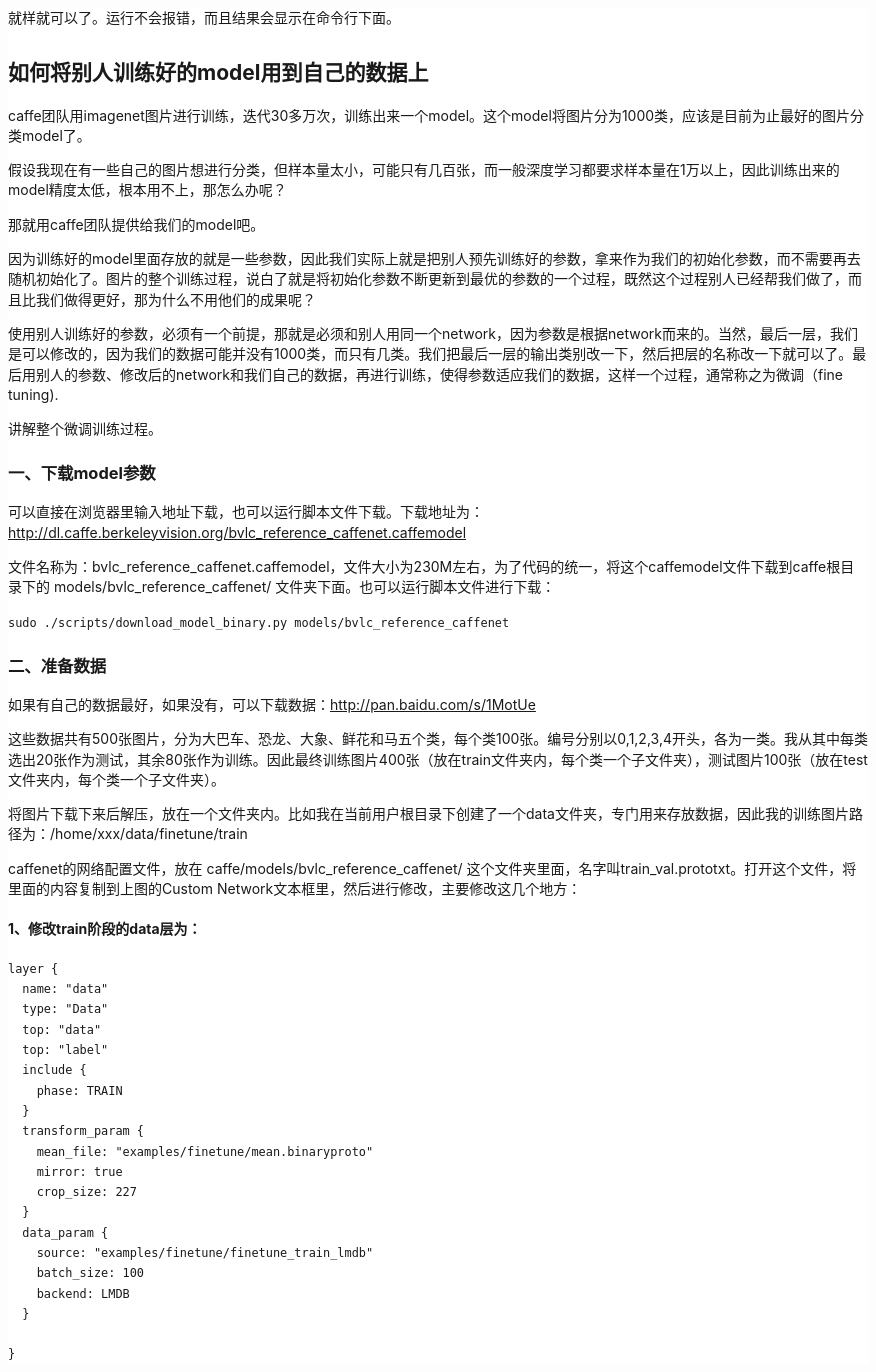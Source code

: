 就样就可以了。运行不会报错，而且结果会显示在命令行下面。

## 如何将别人训练好的model用到自己的数据上

caffe团队用imagenet图片进行训练，迭代30多万次，训练出来一个model。这个model将图片分为1000类，应该是目前为止最好的图片分类model了。

假设我现在有一些自己的图片想进行分类，但样本量太小，可能只有几百张，而一般深度学习都要求样本量在1万以上，因此训练出来的model精度太低，根本用不上，那怎么办呢？

那就用caffe团队提供给我们的model吧。

因为训练好的model里面存放的就是一些参数，因此我们实际上就是把别人预先训练好的参数，拿来作为我们的初始化参数，而不需要再去随机初始化了。图片的整个训练过程，说白了就是将初始化参数不断更新到最优的参数的一个过程，既然这个过程别人已经帮我们做了，而且比我们做得更好，那为什么不用他们的成果呢？

使用别人训练好的参数，必须有一个前提，那就是必须和别人用同一个network，因为参数是根据network而来的。当然，最后一层，我们是可以修改的，因为我们的数据可能并没有1000类，而只有几类。我们把最后一层的输出类别改一下，然后把层的名称改一下就可以了。最后用别人的参数、修改后的network和我们自己的数据，再进行训练，使得参数适应我们的数据，这样一个过程，通常称之为微调（fine tuning).

讲解整个微调训练过程。

### 一、下载model参数

可以直接在浏览器里输入地址下载，也可以运行脚本文件下载。下载地址为：http://dl.caffe.berkeleyvision.org/bvlc_reference_caffenet.caffemodel

文件名称为：bvlc_reference_caffenet.caffemodel，文件大小为230M左右，为了代码的统一，将这个caffemodel文件下载到caffe根目录下的 models/bvlc_reference_caffenet/ 文件夹下面。也可以运行脚本文件进行下载：

```
sudo ./scripts/download_model_binary.py models/bvlc_reference_caffenet
```

### 二、准备数据

如果有自己的数据最好，如果没有，可以下载数据：http://pan.baidu.com/s/1MotUe

这些数据共有500张图片，分为大巴车、恐龙、大象、鲜花和马五个类，每个类100张。编号分别以0,1,2,3,4开头，各为一类。我从其中每类选出20张作为测试，其余80张作为训练。因此最终训练图片400张（放在train文件夹内，每个类一个子文件夹），测试图片100张（放在test文件夹内，每个类一个子文件夹）。

将图片下载下来后解压，放在一个文件夹内。比如我在当前用户根目录下创建了一个data文件夹，专门用来存放数据，因此我的训练图片路径为：/home/xxx/data/finetune/train

caffenet的网络配置文件，放在 caffe/models/bvlc_reference_caffenet/ 这个文件夹里面，名字叫train_val.prototxt。打开这个文件，将里面的内容复制到上图的Custom Network文本框里，然后进行修改，主要修改这几个地方：

#### 1、修改train阶段的data层为：

```
layer {
  name: "data"
  type: "Data"
  top: "data"
  top: "label"
  include {
    phase: TRAIN
  }
  transform_param {
    mean_file: "examples/finetune/mean.binaryproto"
    mirror: true
    crop_size: 227
  }
  data_param {
    source: "examples/finetune/finetune_train_lmdb"
    batch_size: 100
    backend: LMDB
  }

}
```
